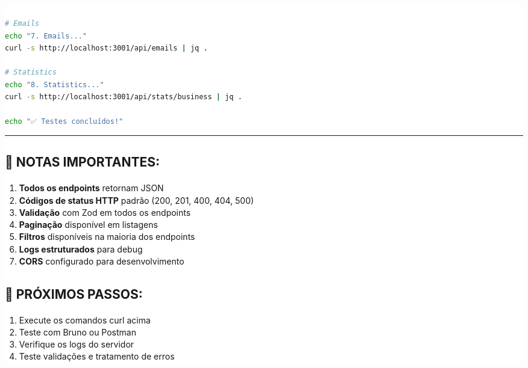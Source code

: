 ```bash

# Emails
echo "7. Emails..."
curl -s http://localhost:3001/api/emails | jq .

# Statistics
echo "8. Statistics..."
curl -s http://localhost:3001/api/stats/business | jq .

echo "✅ Testes concluídos!"
```

---

## 📝 **NOTAS IMPORTANTES:**

1. **Todos os endpoints** retornam JSON
2. **Códigos de status HTTP** padrão (200, 201, 400, 404, 500)
3. **Validação** com Zod em todos os endpoints
4. **Paginação** disponível em listagens
5. **Filtros** disponíveis na maioria dos endpoints
6. **Logs estruturados** para debug
7. **CORS** configurado para desenvolvimento

## 🎯 **PRÓXIMOS PASSOS:**
1. Execute os comandos curl acima
2. Teste com Bruno ou Postman
3. Verifique os logs do servidor
4. Teste validações e tratamento de erros

